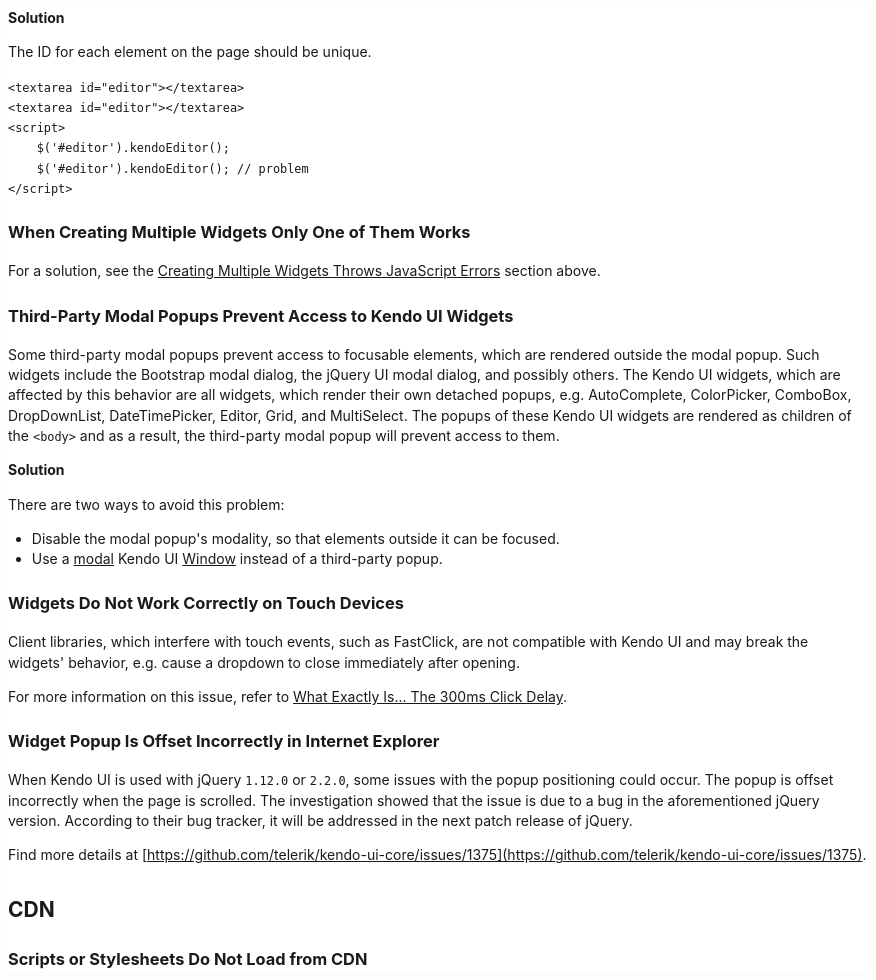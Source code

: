 **Solution**

The ID for each element on the page should be unique.

	<textarea id="editor"></textarea>
	<textarea id="editor"></textarea>
	<script>
		$('#editor').kendoEditor();
		$('#editor').kendoEditor(); // problem
	</script>

### When Creating Multiple Widgets Only One of Them Works

For a solution, see the [Creating Multiple Widgets Throws JavaScript Errors](#creating-multiple-widgets-throws-javascript-errors) section above.

### Third-Party Modal Popups Prevent Access to Kendo UI Widgets

Some third-party modal popups prevent access to focusable elements, which are rendered outside the modal popup. Such widgets include the Bootstrap modal dialog, the jQuery UI modal dialog, and possibly others. The Kendo UI widgets, which are affected by this behavior are all widgets, which render their own detached popups, e.g. AutoComplete, ColorPicker, ComboBox, DropDownList, DateTimePicker, Editor, Grid, and MultiSelect. The popups of these Kendo UI widgets are rendered as children of the `<body>` and as a result, the third-party modal popup will prevent access to them.

**Solution**

There are two ways to avoid this problem:

* Disable the modal popup's modality, so that elements outside it can be focused.
* Use a [modal](/api/javascript/ui/window#configuration-modal) Kendo UI [Window](/web/window/overview) instead of a third-party popup.

### Widgets Do Not Work Correctly on Touch Devices

Client libraries, which interfere with touch events, such as FastClick, are not compatible with Kendo UI and may break the widgets' behavior, e.g. cause a dropdown to close immediately after opening.

For more information on this issue, refer to [What Exactly Is... The 300ms Click Delay](http://www.telerik.com/blogs/what-exactly-is.....-the-300ms-click-delay).

### Widget Popup Is Offset Incorrectly in Internet Explorer

When Kendo UI is used with jQuery `1.12.0` or `2.2.0`, some issues with the popup positioning could occur. The popup is offset incorrectly when the page is scrolled. The investigation showed that the issue is due to a bug in the aforementioned jQuery version. According to their bug tracker, it will be addressed in the next patch release of jQuery.

Find more details at [https://github.com/telerik/kendo-ui-core/issues/1375](https://github.com/telerik/kendo-ui-core/issues/1375).

## CDN

### Scripts or Stylesheets Do Not Load from CDN
